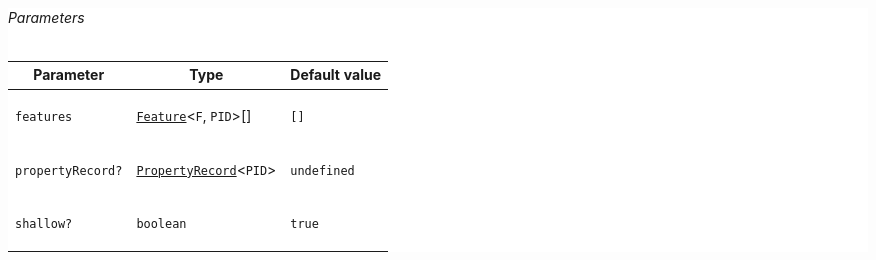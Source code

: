 ###### Parameters

<table>
<thead>
<tr>
<th>Parameter</th>
<th>Type</th>
<th>Default value</th>
</tr>
</thead>
<tbody>
<tr>
<td>

`features`

</td>
<td>

[`Feature`](#feature)<`F`, `PID`>\[]

</td>
<td>

`[]`

</td>
</tr>
<tr>
<td>

`propertyRecord?`

</td>
<td>

[`PropertyRecord`](#propertyrecord-1)<`PID`>

</td>
<td>

`undefined`

</td>
</tr>
<tr>
<td>

`shallow?`

</td>
<td>

`boolean`

</td>
<td>

`true`

